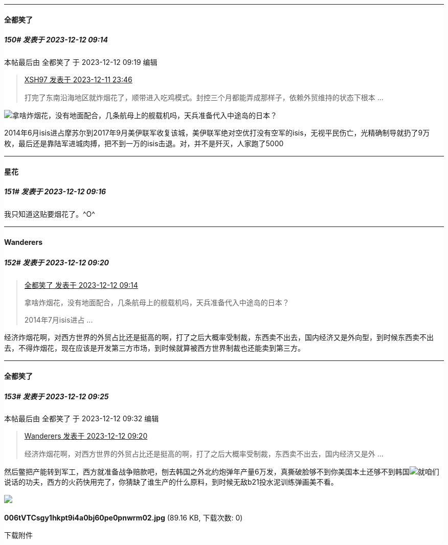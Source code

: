 
*****

####  全都笑了  
##### 150#       发表于 2023-12-12 09:14

 本帖最后由 全都笑了 于 2023-12-12 09:19 编辑 
<blockquote><a href="httphttps://bbs.saraba1st.com/2b/forum.php?mod=redirect&amp;goto=findpost&amp;pid=63299455&amp;ptid=2163705" target="_blank">XSH97 发表于 2023-12-11 23:46</a>

打完了东南沿海地区就炸烟花了，顺带进入吃鸡模式。封控三个月都能弄成那样子，依赖外贸维持的状态下根本 ...</blockquote>
<img src="https://static.saraba1st.com/image/smiley/face2017/018.png" referrerpolicy="no-referrer">拿啥炸烟花，没有地面配合，几条航母上的舰载机吗，天兵准备代入中途岛的日本？

2014年6月isis进占摩苏尔到2017年9月美伊联军收复该城，美伊联军绝对空优打没有空军的isis，无视平民伤亡，光精确制导就扔了9万枚，最后还是靠陆军进城肉搏，把不到一万的isis击退。对，并不是歼灭，人家跑了5000


*****

####  星花  
##### 151#       发表于 2023-12-12 09:16

我只知道这贴要烟花了。^O^

*****

####  Wanderers  
##### 152#       发表于 2023-12-12 09:20

<blockquote><a href="httphttps://bbs.saraba1st.com/2b/forum.php?mod=redirect&amp;goto=findpost&amp;pid=63301028&amp;ptid=2163705" target="_blank">全都笑了 发表于 2023-12-12 09:14</a>

拿啥炸烟花，没有地面配合，几条航母上的舰载机吗，天兵准备代入中途岛的日本？

2014年7月isis进占 ...</blockquote>
经济炸烟花啊，对西方世界的外贸占比还是挺高的啊，打了之后大概率受制裁，东西卖不出去，国内经济又是外向型，到时候东西卖不出去，不得炸烟花，现在应该是开发第三方市场，到时候就算被西方世界制裁也还能卖到第三方。


*****

####  全都笑了  
##### 153#       发表于 2023-12-12 09:25

 本帖最后由 全都笑了 于 2023-12-12 09:32 编辑 
<blockquote><a href="httphttps://bbs.saraba1st.com/2b/forum.php?mod=redirect&amp;goto=findpost&amp;pid=63301082&amp;ptid=2163705" target="_blank">Wanderers 发表于 2023-12-12 09:20</a>

经济炸烟花啊，对西方世界的外贸占比还是挺高的啊，打了之后大概率受制裁，东西卖不出去，国内经济又是外 ...</blockquote>
然后鳖把产能转到军工，西方就准备战争赔款吧，刨去韩国之外北约炮弹年产量6万发，真撕破脸够不到你美国本土还够不到韩国<img src="https://static.saraba1st.com/image/smiley/face2017/067.png" referrerpolicy="no-referrer">就咱们说话的功夫，西方的火药快用完了，你猜缺了谁生产的什么原料，到时候无敌b21投水泥训练弹画美不看。

<img src="https://img.saraba1st.com/forum/202312/12/093158fzgbjybbxp6efy33.jpg" referrerpolicy="no-referrer">

<strong>006tVTCsgy1hkpt9i4a0bj60pe0pnwrm02.jpg</strong> (89.16 KB, 下载次数: 0)

下载附件
